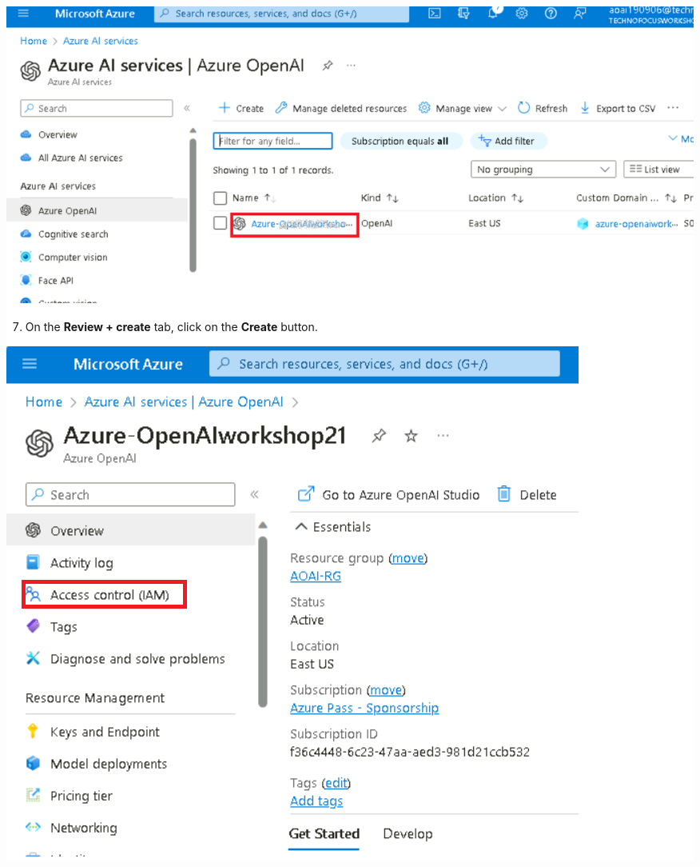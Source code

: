![](./media/image32.png)

7.  On the **Review + create** tab, click on the **Create** button.

![](./media/image33.png)

